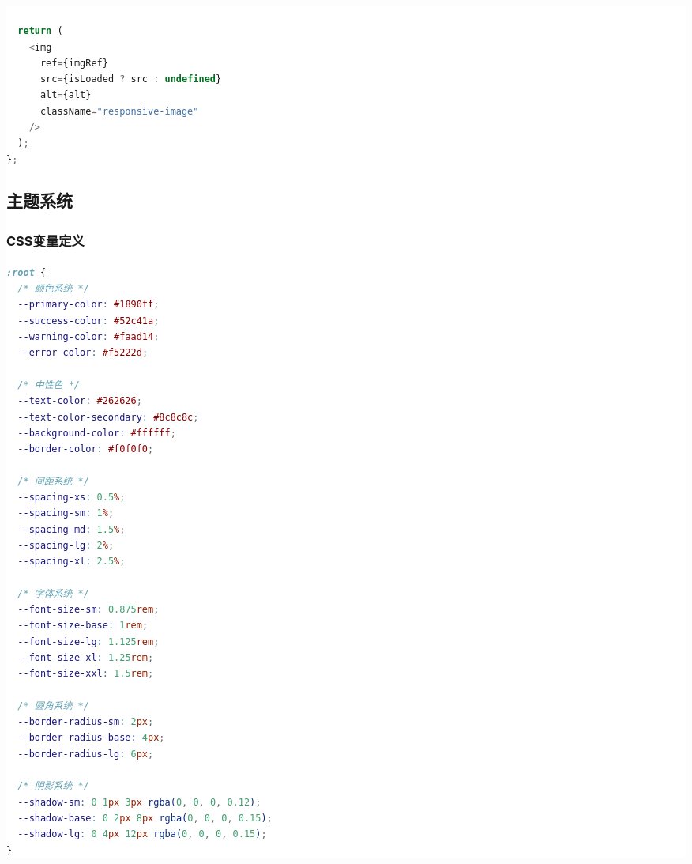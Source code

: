 ```typescript

  return (
    <img
      ref={imgRef}
      src={isLoaded ? src : undefined}
      alt={alt}
      className="responsive-image"
    />
  );
};
```

## 主题系统

### CSS变量定义
```css
:root {
  /* 颜色系统 */
  --primary-color: #1890ff;
  --success-color: #52c41a;
  --warning-color: #faad14;
  --error-color: #f5222d;
  
  /* 中性色 */
  --text-color: #262626;
  --text-color-secondary: #8c8c8c;
  --background-color: #ffffff;
  --border-color: #f0f0f0;
  
  /* 间距系统 */
  --spacing-xs: 0.5%;
  --spacing-sm: 1%;
  --spacing-md: 1.5%;
  --spacing-lg: 2%;
  --spacing-xl: 2.5%;
  
  /* 字体系统 */
  --font-size-sm: 0.875rem;
  --font-size-base: 1rem;
  --font-size-lg: 1.125rem;
  --font-size-xl: 1.25rem;
  --font-size-xxl: 1.5rem;
  
  /* 圆角系统 */
  --border-radius-sm: 2px;
  --border-radius-base: 4px;
  --border-radius-lg: 6px;
  
  /* 阴影系统 */
  --shadow-sm: 0 1px 3px rgba(0, 0, 0, 0.12);
  --shadow-base: 0 2px 8px rgba(0, 0, 0, 0.15);
  --shadow-lg: 0 4px 12px rgba(0, 0, 0, 0.15);
}
```
